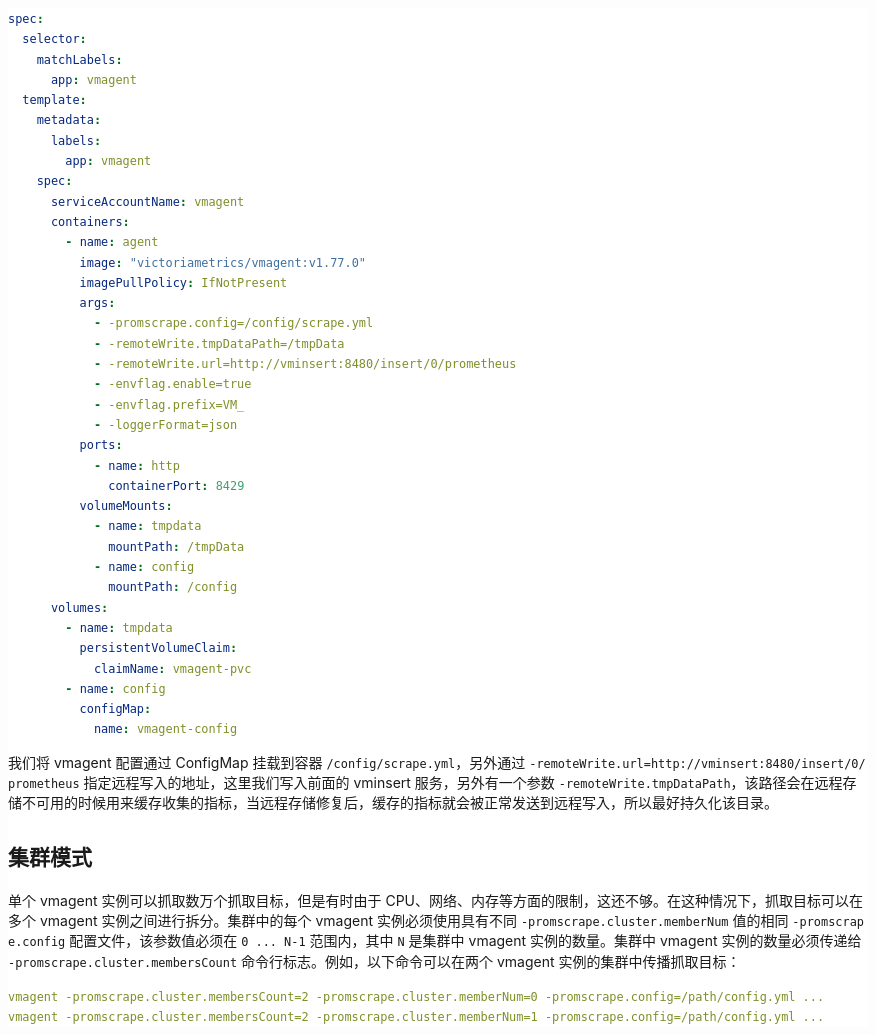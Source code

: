 ```yaml
spec:
  selector:
    matchLabels:
      app: vmagent
  template:
    metadata:
      labels:
        app: vmagent
    spec:
      serviceAccountName: vmagent
      containers:
        - name: agent
          image: "victoriametrics/vmagent:v1.77.0"
          imagePullPolicy: IfNotPresent
          args:
            - -promscrape.config=/config/scrape.yml
            - -remoteWrite.tmpDataPath=/tmpData
            - -remoteWrite.url=http://vminsert:8480/insert/0/prometheus
            - -envflag.enable=true
            - -envflag.prefix=VM_
            - -loggerFormat=json
          ports:
            - name: http
              containerPort: 8429
          volumeMounts:
            - name: tmpdata
              mountPath: /tmpData
            - name: config
              mountPath: /config
      volumes:
        - name: tmpdata
          persistentVolumeClaim:
            claimName: vmagent-pvc
        - name: config
          configMap:
            name: vmagent-config
```

我们将 vmagent 配置通过 ConfigMap 挂载到容器 `/config/scrape.yml`，另外通过 `-remoteWrite.url=http://vminsert:8480/insert/0/prometheus` 指定远程写入的地址，这里我们写入前面的 vminsert 服务，另外有一个参数 `-remoteWrite.tmpDataPath`，该路径会在远程存储不可用的时候用来缓存收集的指标，当远程存储修复后，缓存的指标就会被正常发送到远程写入，所以最好持久化该目录。

## 集群模式

单个 vmagent 实例可以抓取数万个抓取目标，但是有时由于 CPU、网络、内存等方面的限制，这还不够。在这种情况下，抓取目标可以在多个 vmagent 实例之间进行拆分。集群中的每个 vmagent 实例必须使用具有不同 `-promscrape.cluster.memberNum` 值的相同 `-promscrape.config` 配置文件，该参数值必须在 `0 ... N-1` 范围内，其中 `N` 是集群中 vmagent 实例的数量。集群中 vmagent 实例的数量必须传递给 `-promscrape.cluster.membersCount` 命令行标志。例如，以下命令可以在两个 vmagent 实例的集群中传播抓取目标：

```yaml
vmagent -promscrape.cluster.membersCount=2 -promscrape.cluster.memberNum=0 -promscrape.config=/path/config.yml ...
vmagent -promscrape.cluster.membersCount=2 -promscrape.cluster.memberNum=1 -promscrape.config=/path/config.yml ...
```
